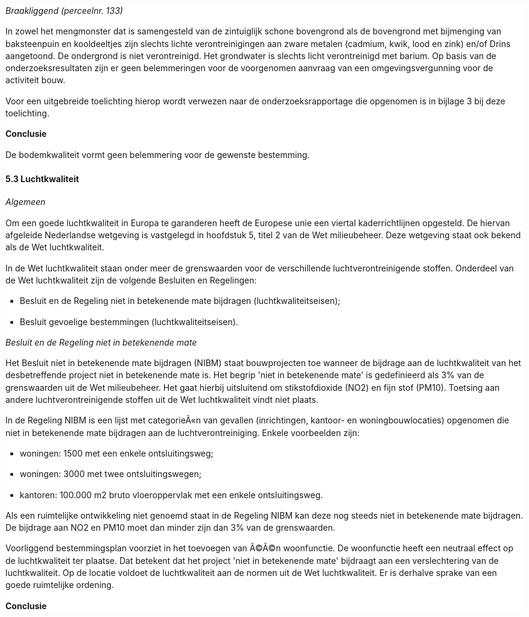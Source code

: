 *Braakliggend (perceelnr. 133\)*

In zowel het mengmonster dat is samengesteld van de zintuiglijk schone bovengrond als de bovengrond met bijmenging van baksteenpuin en kooldeeltjes zijn slechts lichte verontreinigingen aan zware metalen (cadmium, kwik, lood en zink) en/of Drins aangetoond. De ondergrond is niet verontreinigd. Het grondwater is slechts licht verontreinigd met barium. Op basis van de onderzoeksresultaten zijn er geen belemmeringen voor de voorgenomen aanvraag van een omgevingsvergunning voor de activiteit bouw.

Voor een uitgebreide toelichting hierop wordt verwezen naar de onderzoeksrapportage die opgenomen is in bijlage 3 bij deze toelichting.

**Conclusie**

De bodemkwaliteit vormt geen belemmering voor de gewenste bestemming.

#### 5\.3 Luchtkwaliteit

*Algemeen*

Om een goede luchtkwaliteit in Europa te garanderen heeft de Europese unie een viertal kaderrichtlijnen opgesteld. De hiervan afgeleide Nederlandse wetgeving is vastgelegd in hoofdstuk 5, titel 2 van de Wet milieubeheer. Deze wetgeving staat ook bekend als de Wet luchtkwaliteit.

In de Wet luchtkwaliteit staan onder meer de grenswaarden voor de verschillende luchtverontreinigende stoffen. Onderdeel van de Wet luchtkwaliteit zijn de volgende Besluiten en Regelingen:

* Besluit en de Regeling niet in betekenende mate bijdragen (luchtkwaliteitseisen);

* Besluit gevoelige bestemmingen (luchtkwaliteitseisen).

*Besluit en de Regeling niet in betekenende mate*

Het Besluit niet in betekenende mate bijdragen (NIBM) staat bouwprojecten toe wanneer de bijdrage aan de luchtkwaliteit van het desbetreffende project niet in betekenende mate is. Het begrip 'niet in betekenende mate' is gedefinieerd als 3% van de grenswaarden uit de Wet milieubeheer. Het gaat hierbij uitsluitend om stikstofdioxide (NO2\) en fijn stof (PM10\). Toetsing aan andere luchtverontreinigende stoffen uit de Wet luchtkwaliteit vindt niet plaats.

In de Regeling NIBM is een lijst met categorieÃ«n van gevallen (inrichtingen, kantoor\- en woningbouwlocaties) opgenomen die niet in betekenende mate bijdragen aan de luchtverontreiniging. Enkele voorbeelden zijn:

* woningen: 1500 met een enkele ontsluitingsweg;

* woningen: 3000 met twee ontsluitingswegen;

* kantoren: 100\.000 m2 bruto vloeroppervlak met een enkele ontsluitingsweg.

Als een ruimtelijke ontwikkeling niet genoemd staat in de Regeling NIBM kan deze nog steeds niet in betekenende mate bijdragen. De bijdrage aan NO2 en PM10 moet dan minder zijn dan 3% van de grenswaarden.

Voorliggend bestemmingsplan voorziet in het toevoegen van Ã©Ã©n woonfunctie. De woonfunctie heeft een neutraal effect op de luchtkwaliteit ter plaatse. Dat betekent dat het project 'niet in betekenende mate' bijdraagt aan een verslechtering van de luchtkwaliteit. Op de locatie voldoet de luchtkwaliteit aan de normen uit de Wet luchtkwaliteit. Er is derhalve sprake van een goede ruimtelijke ordening.

**Conclusie**
